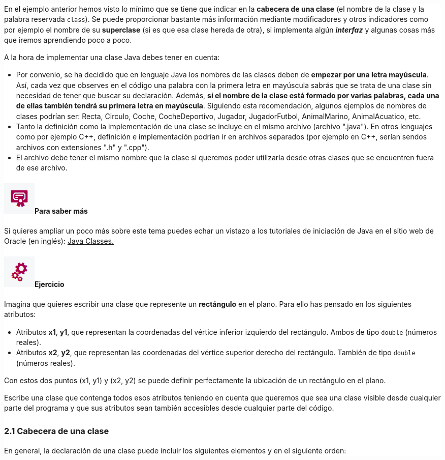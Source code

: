 En el ejemplo anterior hemos visto lo mínimo que se tiene que indicar en la **cabecera de una clase** (el nombre de la clase y la palabra reservada `class`). Se puede proporcionar bastante más información mediante modificadores y otros indicadores como por ejemplo el nombre de su **superclase** (si es que esa clase hereda de otra), si implementa algún ***interfaz*** y algunas cosas más que iremos aprendiendo poco a poco.

A la hora de implementar una clase Java debes tener en cuenta:

- Por convenio, se ha decidido que en lenguaje Java los nombres de las clases deben de **empezar por una letra mayúscula**. Así, cada vez que observes en el código una palabra con la primera  letra en mayúscula sabrás que se trata de una clase sin necesidad de  tener que buscar su declaración. Además, **si el nombre de la clase está formado por varias palabras, cada una de ellas también tendrá su primera letra en mayúscula**. Siguiendo esta recomendación, algunos ejemplos de nombres de clases  podrían ser: Recta, Circulo, Coche, CocheDeportivo, Jugador,  JugadorFutbol, AnimalMarino, AnimalAcuatico, etc.
- Tanto la definición como la implementación de una clase se incluye en el mismo archivo (archivo ".java"). En otros lenguajes como por ejemplo C++, definición e implementación podrían ir en archivos separados (por  ejemplo en C++, serían sendos archivos con extensiones ".h" y ".cpp").
- El archivo debe tener el mismo nombre que la clase si queremos poder  utilizarla desde otras clases que se encuentren fuera de ese archivo.

#### ![icon_bulb](.\img\icon_award.png)Para saber más

Si quieres ampliar un poco más sobre este tema puedes echar un vistazo a los tutoriales de iniciación de Java en el sitio web de Oracle (en  inglés): [Java Classes.](http://download.oracle.com/javase/tutorial/java/javaOO/classes.html)

#### ![icon_gears](.\img\icon_gears.png)Ejercicio

Imagina que quieres escribir una clase que represente un **rectángulo** en el plano. Para ello has pensado en los siguientes atributos:

- Atributos **x1**, **y1**, que representan la coordenadas del vértice inferior izquierdo del rectángulo. Ambos de tipo `double` (números reales).
- Atributos **x2**, **y2**, que representan las coordenadas del vértice superior derecho del rectángulo. También de tipo `double` (números reales).

Con estos dos puntos (x1, y1) y (x2, y2) se puede definir perfectamente la ubicación de un rectángulo en el plano.

Escribe una clase que contenga todos esos atributos teniendo en cuenta que queremos que sea una clase visible desde cualquier parte del programa y que sus atributos sean también accesibles desde cualquier parte del código.

### 	2.1 Cabecera de una clase

En general, la declaración de una clase puede incluir los siguientes elementos y en el siguiente orden:
